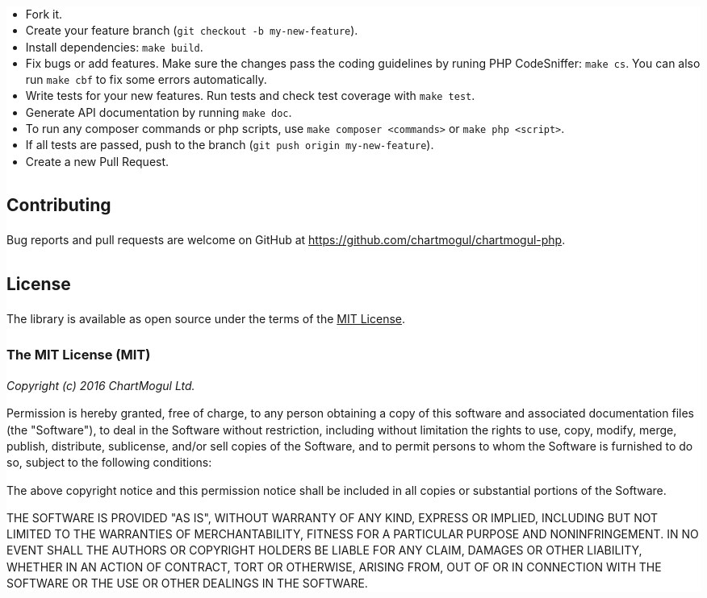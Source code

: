 * Fork it.
* Create your feature branch (`git checkout -b my-new-feature`).
* Install dependencies: `make build`.
* Fix bugs or add features. Make sure the changes pass the coding guidelines by runing PHP CodeSniffer: `make cs`. You can also run `make cbf` to fix some errors automatically.
* Write tests for your new features. Run tests and check test coverage with `make test`.
* Generate API documentation by running `make doc`.
* To run any composer commands or php scripts, use `make composer <commands>` or `make php <script>`.
* If all tests are passed, push to the branch (`git push origin my-new-feature`).
* Create a new Pull Request.

## Contributing

Bug reports and pull requests are welcome on GitHub at https://github.com/chartmogul/chartmogul-php.

## License

The library is available as open source under the terms of the [MIT License](http://opensource.org/licenses/MIT).

### The MIT License (MIT)

*Copyright (c) 2016 ChartMogul Ltd.*

Permission is hereby granted, free of charge, to any person obtaining a copy of this software and associated documentation files (the "Software"), to deal in the Software without restriction, including without limitation the rights to use, copy, modify, merge, publish, distribute, sublicense, and/or sell copies of the Software, and to permit persons to whom the Software is furnished to do so, subject to the following conditions:

The above copyright notice and this permission notice shall be included in all copies or substantial portions of the Software.

THE SOFTWARE IS PROVIDED "AS IS", WITHOUT WARRANTY OF ANY KIND, EXPRESS OR IMPLIED, INCLUDING BUT NOT LIMITED TO THE WARRANTIES OF MERCHANTABILITY, FITNESS FOR A PARTICULAR PURPOSE AND NONINFRINGEMENT. IN NO EVENT SHALL THE AUTHORS OR COPYRIGHT HOLDERS BE LIABLE FOR ANY CLAIM, DAMAGES OR OTHER LIABILITY, WHETHER IN AN ACTION OF CONTRACT, TORT OR OTHERWISE, ARISING FROM, OUT OF OR IN CONNECTION WITH THE SOFTWARE OR THE USE OR OTHER DEALINGS IN THE SOFTWARE.
